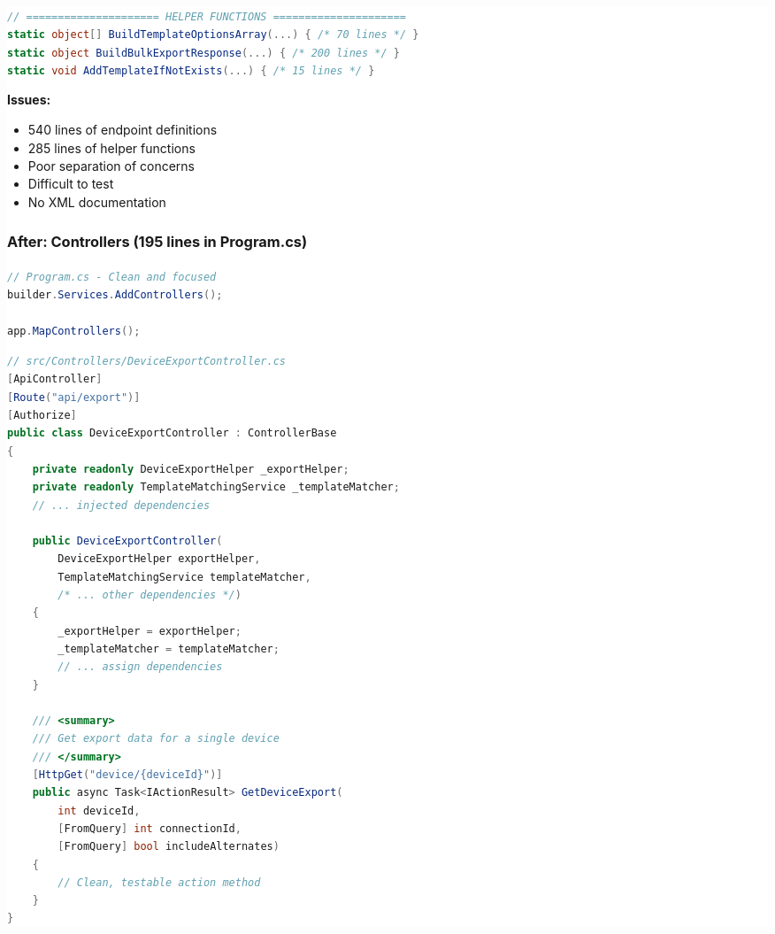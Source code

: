 ```csharp
// ===================== HELPER FUNCTIONS =====================
static object[] BuildTemplateOptionsArray(...) { /* 70 lines */ }
static object BuildBulkExportResponse(...) { /* 200 lines */ }
static void AddTemplateIfNotExists(...) { /* 15 lines */ }
```

**Issues:**
- 540 lines of endpoint definitions
- 285 lines of helper functions
- Poor separation of concerns
- Difficult to test
- No XML documentation

### After: Controllers (195 lines in Program.cs)

```csharp
// Program.cs - Clean and focused
builder.Services.AddControllers();

app.MapControllers();
```

```csharp
// src/Controllers/DeviceExportController.cs
[ApiController]
[Route("api/export")]
[Authorize]
public class DeviceExportController : ControllerBase
{
    private readonly DeviceExportHelper _exportHelper;
    private readonly TemplateMatchingService _templateMatcher;
    // ... injected dependencies

    public DeviceExportController(
        DeviceExportHelper exportHelper,
        TemplateMatchingService templateMatcher,
        /* ... other dependencies */)
    {
        _exportHelper = exportHelper;
        _templateMatcher = templateMatcher;
        // ... assign dependencies
    }

    /// <summary>
    /// Get export data for a single device
    /// </summary>
    [HttpGet("device/{deviceId}")]
    public async Task<IActionResult> GetDeviceExport(
        int deviceId,
        [FromQuery] int connectionId,
        [FromQuery] bool includeAlternates)
    {
        // Clean, testable action method
    }
}
```
